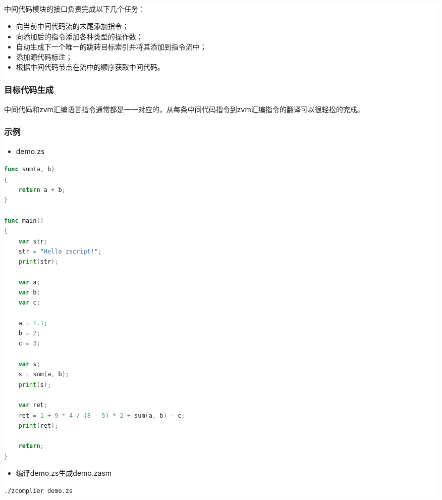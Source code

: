 中间代码模块的接口负责完成以下几个任务：

- 向当前中间代码流的末尾添加指令；
- 向添加后的指令添加各种类型的操作数；
- 自动生成下一个唯一的跳转目标索引并将其添加到指令流中；
- 添加源代码标注；
- 根据中间代码节点在流中的顺序获取中间代码。


### 目标代码生成

中间代码和zvm汇编语言指令通常都是一一对应的，从每条中间代码指令到zvm汇编指令的翻译可以很轻松的完成。



### 示例

- demo.zs 

```go
func sum(a, b)
{
    return a + b;
}

func main()
{
    var str;
    str = "Hello zscript!";
    print(str);

    var a;
    var b;
    var c;

    a = 1.1;
    b = 2;
    c = 3;
    
    var s;
    s = sum(a, b);
    print(s);

    var ret;
    ret = 1 + 9 * 4 / (8 - 5) * 2 + sum(a, b) - c;
    print(ret);

    return;
}
```

- 编译demo.zs生成demo.zasm

```
./zcomplier demo.zs
```
